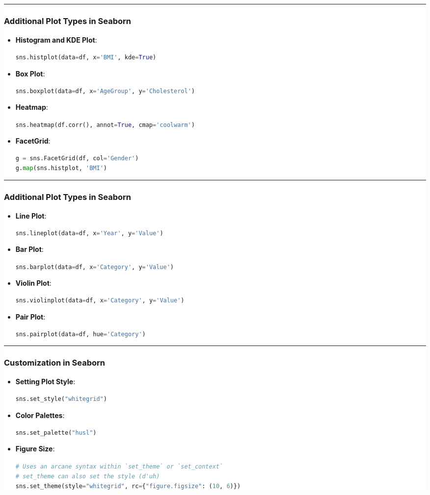 

---

### Additional Plot Types in Seaborn

- **Histogram and KDE Plot**:
  ```python
  sns.histplot(data=df, x='BMI', kde=True)
  ```
- **Box Plot**:
  ```python
  sns.boxplot(data=df, x='AgeGroup', y='Cholesterol')
  ```
- **Heatmap**:
  ```python
  sns.heatmap(df.corr(), annot=True, cmap='coolwarm')
  ```
- **FacetGrid**:
  ```python
  g = sns.FacetGrid(df, col='Gender')
  g.map(sns.histplot, 'BMI')
  ```



---

### Additional Plot Types in Seaborn

- **Line Plot**:
  ```python
  sns.lineplot(data=df, x='Year', y='Value')
  ```
- **Bar Plot**:
  ```python
  sns.barplot(data=df, x='Category', y='Value')
  ```
- **Violin Plot**:
  ```python
  sns.violinplot(data=df, x='Category', y='Value')
  ```
- **Pair Plot**:
  ```python
  sns.pairplot(data=df, hue='Category')
  ```



---

### Customization in Seaborn

- **Setting Plot Style**:
  ```python
  sns.set_style("whitegrid")
  ```
- **Color Palettes**:
  ```python
  sns.set_palette("husl")
  ```
- **Figure Size**:
  ```python
  # Uses an arcane syntax within `set_theme` or `set_context`
  # set_theme can also set the style (d'uh)
  sns.set_theme(style="whitegrid", rc={"figure.figsize": (10, 6)})
  ```
